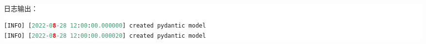 ```python
```

日志输出：

```python
[INFO] [2022-08-28 12:00:00.000000] created pydantic model
[INFO] [2022-08-28 12:00:00.000020] created pydantic model
```
